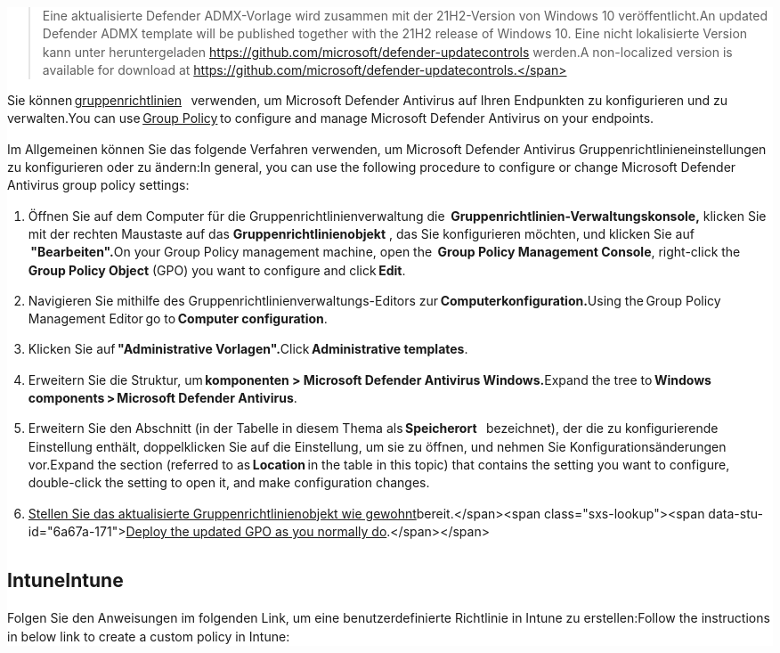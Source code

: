 > <span data-ttu-id="6a67a-162">Eine aktualisierte Defender ADMX-Vorlage wird zusammen mit der 21H2-Version von Windows 10 veröffentlicht.</span><span class="sxs-lookup"><span data-stu-id="6a67a-162">An updated Defender ADMX template will be published together with the 21H2 release of Windows 10.</span></span> <span data-ttu-id="6a67a-163">Eine nicht lokalisierte Version kann unter heruntergeladen https://github.com/microsoft/defender-updatecontrols werden.</span><span class="sxs-lookup"><span data-stu-id="6a67a-163">A non-localized version is available for download at https://github.com/microsoft/defender-updatecontrols.</span></span>

<span data-ttu-id="6a67a-164">Sie können [gruppenrichtlinien](/windows/win32/srvnodes/group-policy?redirectedfrom=MSDN)   verwenden, um Microsoft Defender Antivirus auf Ihren Endpunkten zu konfigurieren und zu verwalten.</span><span class="sxs-lookup"><span data-stu-id="6a67a-164">You can use [Group Policy](/windows/win32/srvnodes/group-policy?redirectedfrom=MSDN) to configure and manage Microsoft Defender Antivirus on your endpoints.</span></span>

<span data-ttu-id="6a67a-165">Im Allgemeinen können Sie das folgende Verfahren verwenden, um Microsoft Defender Antivirus Gruppenrichtlinieneinstellungen zu konfigurieren oder zu ändern:</span><span class="sxs-lookup"><span data-stu-id="6a67a-165">In general, you can use the following procedure to configure or change Microsoft Defender Antivirus group policy settings:</span></span>

1. <span data-ttu-id="6a67a-166">Öffnen Sie auf dem Computer für die Gruppenrichtlinienverwaltung die  **Gruppenrichtlinien-Verwaltungskonsole,** klicken Sie mit der rechten Maustaste auf das **Gruppenrichtlinienobjekt** , das Sie konfigurieren möchten, und klicken Sie auf  **"Bearbeiten".**</span><span class="sxs-lookup"><span data-stu-id="6a67a-166">On your Group Policy management machine, open the  **Group Policy Management Console**, right-click the **Group Policy Object** (GPO) you want to configure and click **Edit**.</span></span>

2. <span data-ttu-id="6a67a-167">Navigieren Sie mithilfe des Gruppenrichtlinienverwaltungs-Editors zur **Computerkonfiguration.**</span><span class="sxs-lookup"><span data-stu-id="6a67a-167">Using the Group Policy Management Editor go to **Computer configuration**.</span></span>

3. <span data-ttu-id="6a67a-168">Klicken Sie auf **"Administrative Vorlagen".**</span><span class="sxs-lookup"><span data-stu-id="6a67a-168">Click **Administrative templates**.</span></span>

4. <span data-ttu-id="6a67a-169">Erweitern Sie die Struktur, um **komponenten > Microsoft Defender Antivirus Windows.**</span><span class="sxs-lookup"><span data-stu-id="6a67a-169">Expand the tree to **Windows components > Microsoft Defender Antivirus**.</span></span>

5. <span data-ttu-id="6a67a-170">Erweitern Sie den Abschnitt (in der Tabelle in diesem Thema als **Speicherort**   bezeichnet), der die zu konfigurierende Einstellung enthält, doppelklicken Sie auf die Einstellung, um sie zu öffnen, und nehmen Sie Konfigurationsänderungen vor.</span><span class="sxs-lookup"><span data-stu-id="6a67a-170">Expand the section (referred to as **Location** in the table in this topic) that contains the setting you want to configure, double-click the setting to open it, and make configuration changes.</span></span>

6. <span data-ttu-id="6a67a-171">[Stellen Sie das aktualisierte Gruppenrichtlinienobjekt wie gewohnt](https://msdn.microsoft.com/library/ee663280(v=vs.85).aspx)bereit.</span><span class="sxs-lookup"><span data-stu-id="6a67a-171">[Deploy the updated GPO as you normally do](https://msdn.microsoft.com/library/ee663280(v=vs.85).aspx).</span></span>

## <a name="intune"></a><span data-ttu-id="6a67a-172">Intune</span><span class="sxs-lookup"><span data-stu-id="6a67a-172">Intune</span></span>

<span data-ttu-id="6a67a-173">Folgen Sie den Anweisungen im folgenden Link, um eine benutzerdefinierte Richtlinie in Intune zu erstellen:</span><span class="sxs-lookup"><span data-stu-id="6a67a-173">Follow the instructions in below link to create a custom policy in Intune:</span></span>

